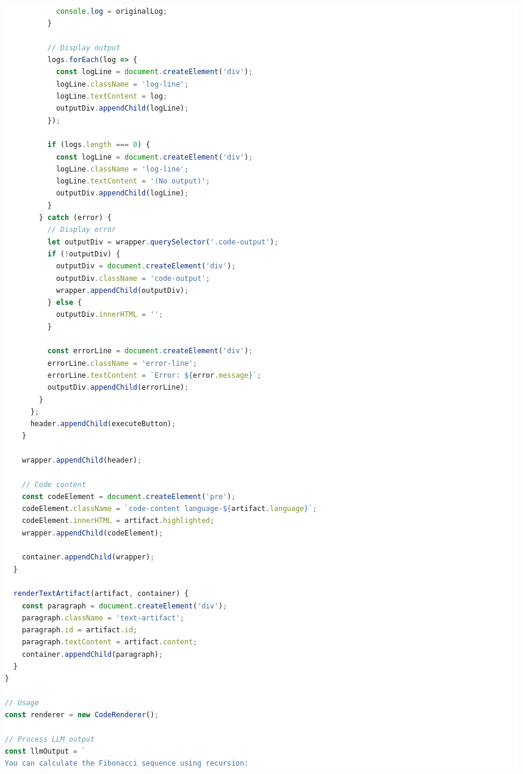 ```javascript
            console.log = originalLog;
          }
          
          // Display output
          logs.forEach(log => {
            const logLine = document.createElement('div');
            logLine.className = 'log-line';
            logLine.textContent = log;
            outputDiv.appendChild(logLine);
          });
          
          if (logs.length === 0) {
            const logLine = document.createElement('div');
            logLine.className = 'log-line';
            logLine.textContent = '(No output)';
            outputDiv.appendChild(logLine);
          }
        } catch (error) {
          // Display error
          let outputDiv = wrapper.querySelector('.code-output');
          if (!outputDiv) {
            outputDiv = document.createElement('div');
            outputDiv.className = 'code-output';
            wrapper.appendChild(outputDiv);
          } else {
            outputDiv.innerHTML = '';
          }
          
          const errorLine = document.createElement('div');
          errorLine.className = 'error-line';
          errorLine.textContent = `Error: ${error.message}`;
          outputDiv.appendChild(errorLine);
        }
      };
      header.appendChild(executeButton);
    }
    
    wrapper.appendChild(header);
    
    // Code content
    const codeElement = document.createElement('pre');
    codeElement.className = `code-content language-${artifact.language}`;
    codeElement.innerHTML = artifact.highlighted;
    wrapper.appendChild(codeElement);
    
    container.appendChild(wrapper);
  }
  
  renderTextArtifact(artifact, container) {
    const paragraph = document.createElement('div');
    paragraph.className = 'text-artifact';
    paragraph.id = artifact.id;
    paragraph.textContent = artifact.content;
    container.appendChild(paragraph);
  }
}

// Usage
const renderer = new CodeRenderer();

// Process LLM output
const llmOutput = `
You can calculate the Fibonacci sequence using recursion:
```